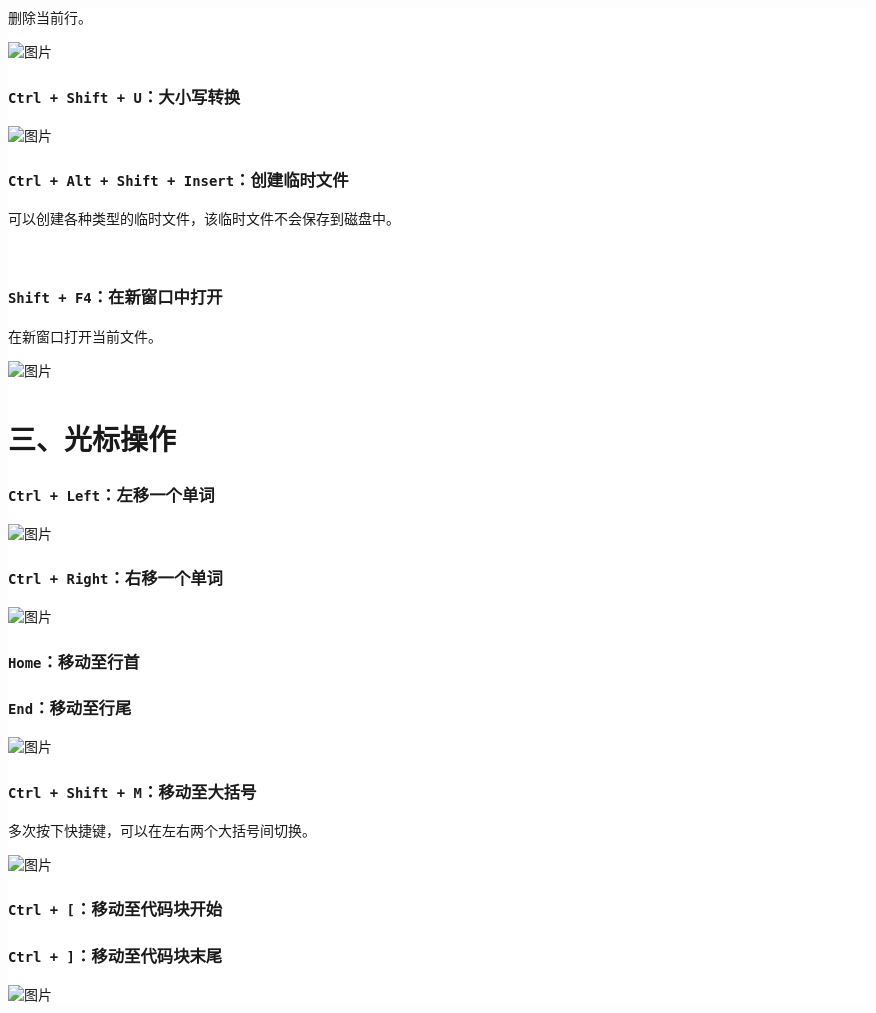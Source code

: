 删除当前行。

![图片](https://mmbiz.qpic.cn/mmbiz_gif/QCu849YTaIM3KqjG0riavLxK8uwjxhusC8Pg43G9bZlW2LoBehSaY4mhvsuEH4lLQtF10jNKMoiac40v0CqnRvZw/640?wx_fmt=gif&wxfrom=5&wx_lazy=1)

### `Ctrl + Shift + U`：大小写转换

![图片](https://mmbiz.qpic.cn/mmbiz_gif/QCu849YTaIM3KqjG0riavLxK8uwjxhusC10STMYElibsogB6yC3L7y9gsyxoCBOZlt24sNu6MrPQZbPebJiauTW4A/640?wx_fmt=gif&wxfrom=5&wx_lazy=1)

### `Ctrl + Alt + Shift + Insert`：创建临时文件

可以创建各种类型的临时文件，该临时文件不会保存到磁盘中。

![图片](data:image/gif;base64,iVBORw0KGgoAAAANSUhEUgAAAAEAAAABCAYAAAAfFcSJAAAADUlEQVQImWNgYGBgAAAABQABh6FO1AAAAABJRU5ErkJggg==)

### `Shift + F4`：在新窗口中打开

在新窗口打开当前文件。

![图片](https://mmbiz.qpic.cn/mmbiz_gif/QCu849YTaIM3KqjG0riavLxK8uwjxhusCUrNw6kwT8gcX2AFA7nI8m3PWxgibQwZBTBQ7PtoAibL0w1WS7Rj2GhVA/640?wx_fmt=gif&wxfrom=5&wx_lazy=1)

# 三、光标操作

### `Ctrl + Left`：左移一个单词

![图片](https://mmbiz.qpic.cn/mmbiz_gif/QCu849YTaIM3KqjG0riavLxK8uwjxhusCpX9HhBbCBAib626icwia4WwIRibqRl4t7fIiaNHUE4ZXngRFqfhRIWWlIdg/640?wx_fmt=gif&wxfrom=5&wx_lazy=1)

### `Ctrl + Right`：右移一个单词

![图片](https://mmbiz.qpic.cn/mmbiz_gif/QCu849YTaIM3KqjG0riavLxK8uwjxhusCFwxODc0q5JoNRxVD3YJeWBL87DLNbnYxQDWJkoVjicyGQiaicUSFRh7NA/640?wx_fmt=gif&wxfrom=5&wx_lazy=1)

### `Home`：移动至行首

### `End`：移动至行尾

![图片](https://mmbiz.qpic.cn/mmbiz_gif/QCu849YTaIM3KqjG0riavLxK8uwjxhusCQIfKw81gicaibUhhia6RhicXrfI3WzMmbpMeVVsWCaw5bWSKJ6BRnell3Q/640?wx_fmt=gif&wxfrom=5&wx_lazy=1)

### `Ctrl + Shift + M`：移动至大括号

多次按下快捷键，可以在左右两个大括号间切换。

![图片](https://mmbiz.qpic.cn/mmbiz_gif/QCu849YTaIM3KqjG0riavLxK8uwjxhusCf9vbTCBphk9Tq0b6Oh3rR7wf8IbjVE6LDOtRByXmia25N3uRCK6Jx1Q/640?wx_fmt=gif&wxfrom=5&wx_lazy=1)

### `Ctrl + [`：移动至代码块开始

### `Ctrl + ]`：移动至代码块末尾

![图片](https://mmbiz.qpic.cn/mmbiz_gif/QCu849YTaIM3KqjG0riavLxK8uwjxhusCPj9tajAU6Hta17FrNE2kicWMibn8rxBnYQT1pIpPOeLZysTcrT761a8A/640?wx_fmt=gif&wxfrom=5&wx_lazy=1)
